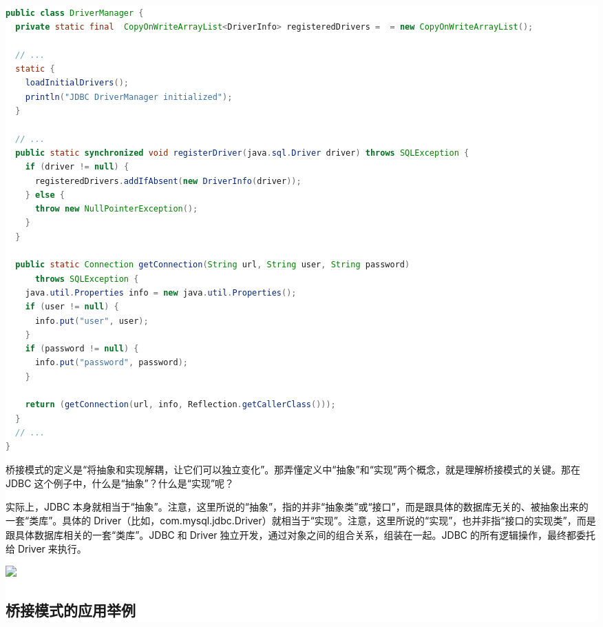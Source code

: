 

```java
public class DriverManager {
  private static final  CopyOnWriteArrayList<DriverInfo> registeredDrivers =  = new CopyOnWriteArrayList();

  // ...
  static {
    loadInitialDrivers();
    println("JDBC DriverManager initialized");
  }

  // ...
  public static synchronized void registerDriver(java.sql.Driver driver) throws SQLException {
    if (driver != null) {
      registeredDrivers.addIfAbsent(new DriverInfo(driver));
    } else {
      throw new NullPointerException();
    }
  }

  public static Connection getConnection(String url, String user, String password)
      throws SQLException {
    java.util.Properties info = new java.util.Properties();
    if (user != null) {
      info.put("user", user);
    }
    if (password != null) {
      info.put("password", password);
    }

    return (getConnection(url, info, Reflection.getCallerClass()));
  }
  // ...
}

```



桥接模式的定义是“将抽象和实现解耦，让它们可以独立变化”。那弄懂定义中“抽象”和“实现”两个概念，就是理解桥接模式的关键。那在 JDBC 这个例子中，什么是“抽象”？什么是“实现”呢？



实际上，JDBC 本身就相当于“抽象”。注意，这里所说的“抽象”，指的并非“抽象类”或“接口”，而是跟具体的数据库无关的、被抽象出来的一套“类库”。具体的 Driver（比如，com.mysql.jdbc.Driver）就相当于“实现”。注意，这里所说的“实现”，也并非指“接口的实现类”，而是跟具体数据库相关的一套“类库”。JDBC 和 Driver 独立开发，通过对象之间的组合关系，组装在一起。JDBC 的所有逻辑操作，最终都委托给 Driver 来执行。



<img src="https://unpkg.zhimg.com/youthlql@1.0.0/design_patterns/structural_type/04.01/0002.png">



## 桥接模式的应用举例
